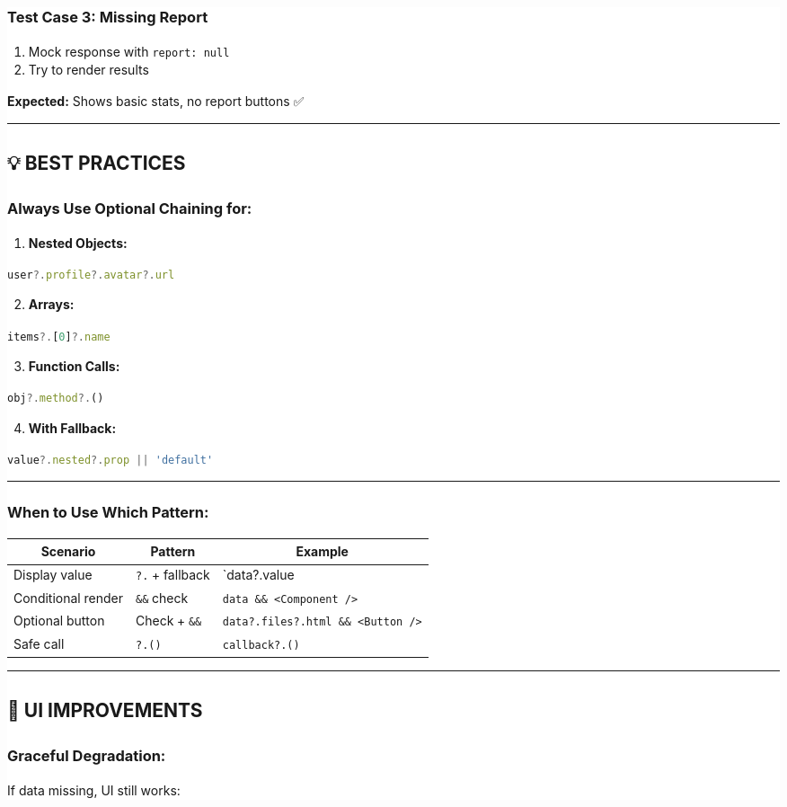 
### **Test Case 3: Missing Report**
1. Mock response with `report: null`
2. Try to render results

**Expected:** Shows basic stats, no report buttons ✅

---

## 💡 BEST PRACTICES

### **Always Use Optional Chaining for:**

1. **Nested Objects:**
```typescript
user?.profile?.avatar?.url
```

2. **Arrays:**
```typescript
items?.[0]?.name
```

3. **Function Calls:**
```typescript
obj?.method?.()
```

4. **With Fallback:**
```typescript
value?.nested?.prop || 'default'
```

---

### **When to Use Which Pattern:**

| Scenario | Pattern | Example |
|----------|---------|---------|
| Display value | `?.` + fallback | `data?.value || 0` |
| Conditional render | `&&` check | `data && <Component />` |
| Optional button | Check + `&&` | `data?.files?.html && <Button />` |
| Safe call | `?.()` | `callback?.()` |

---

## 🎨 UI IMPROVEMENTS

### **Graceful Degradation:**

If data missing, UI still works:
